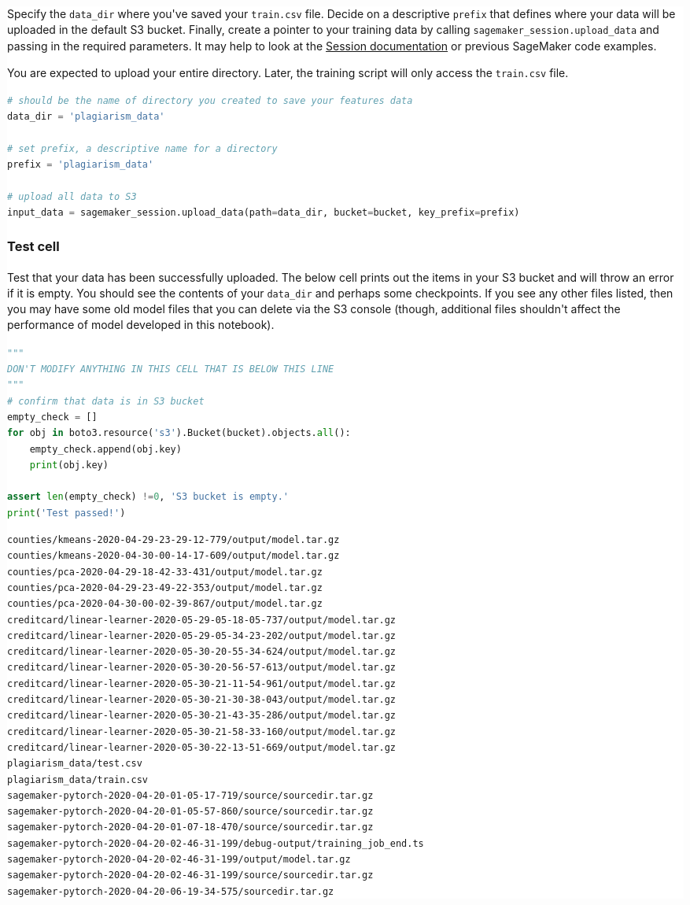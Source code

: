 Specify the `data_dir` where you've saved your `train.csv` file. Decide on a descriptive `prefix` that defines where your data will be uploaded in the default S3 bucket. Finally, create a pointer to your training data by calling `sagemaker_session.upload_data` and passing in the required parameters. It may help to look at the [Session documentation](https://sagemaker.readthedocs.io/en/stable/session.html#sagemaker.session.Session.upload_data) or previous SageMaker code examples.

You are expected to upload your entire directory. Later, the training script will only access the `train.csv` file.


```python
# should be the name of directory you created to save your features data
data_dir = 'plagiarism_data'

# set prefix, a descriptive name for a directory  
prefix = 'plagiarism_data'

# upload all data to S3
input_data = sagemaker_session.upload_data(path=data_dir, bucket=bucket, key_prefix=prefix)
```

### Test cell

Test that your data has been successfully uploaded. The below cell prints out the items in your S3 bucket and will throw an error if it is empty. You should see the contents of your `data_dir` and perhaps some checkpoints. If you see any other files listed, then you may have some old model files that you can delete via the S3 console (though, additional files shouldn't affect the performance of model developed in this notebook).


```python
"""
DON'T MODIFY ANYTHING IN THIS CELL THAT IS BELOW THIS LINE
"""
# confirm that data is in S3 bucket
empty_check = []
for obj in boto3.resource('s3').Bucket(bucket).objects.all():
    empty_check.append(obj.key)
    print(obj.key)

assert len(empty_check) !=0, 'S3 bucket is empty.'
print('Test passed!')
```

    counties/kmeans-2020-04-29-23-29-12-779/output/model.tar.gz
    counties/kmeans-2020-04-30-00-14-17-609/output/model.tar.gz
    counties/pca-2020-04-29-18-42-33-431/output/model.tar.gz
    counties/pca-2020-04-29-23-49-22-353/output/model.tar.gz
    counties/pca-2020-04-30-00-02-39-867/output/model.tar.gz
    creditcard/linear-learner-2020-05-29-05-18-05-737/output/model.tar.gz
    creditcard/linear-learner-2020-05-29-05-34-23-202/output/model.tar.gz
    creditcard/linear-learner-2020-05-30-20-55-34-624/output/model.tar.gz
    creditcard/linear-learner-2020-05-30-20-56-57-613/output/model.tar.gz
    creditcard/linear-learner-2020-05-30-21-11-54-961/output/model.tar.gz
    creditcard/linear-learner-2020-05-30-21-30-38-043/output/model.tar.gz
    creditcard/linear-learner-2020-05-30-21-43-35-286/output/model.tar.gz
    creditcard/linear-learner-2020-05-30-21-58-33-160/output/model.tar.gz
    creditcard/linear-learner-2020-05-30-22-13-51-669/output/model.tar.gz
    plagiarism_data/test.csv
    plagiarism_data/train.csv
    sagemaker-pytorch-2020-04-20-01-05-17-719/source/sourcedir.tar.gz
    sagemaker-pytorch-2020-04-20-01-05-57-860/source/sourcedir.tar.gz
    sagemaker-pytorch-2020-04-20-01-07-18-470/source/sourcedir.tar.gz
    sagemaker-pytorch-2020-04-20-02-46-31-199/debug-output/training_job_end.ts
    sagemaker-pytorch-2020-04-20-02-46-31-199/output/model.tar.gz
    sagemaker-pytorch-2020-04-20-02-46-31-199/source/sourcedir.tar.gz
    sagemaker-pytorch-2020-04-20-06-19-34-575/sourcedir.tar.gz